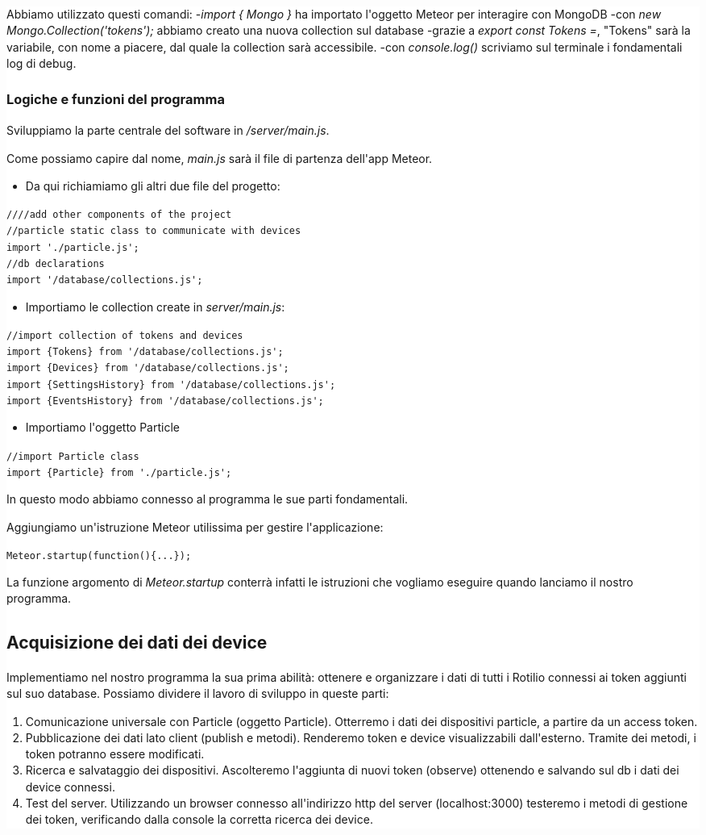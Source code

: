 Abbiamo utilizzato questi comandi:
-*import { Mongo }* ha importato l'oggetto Meteor per interagire con MongoDB
-con *new Mongo.Collection('tokens');* abbiamo creato una nuova collection sul database
-grazie a *export const Tokens =*, "Tokens" sarà la variabile, con nome a piacere, dal quale la collection sarà accessibile.
-con *console.log()* scriviamo sul terminale i fondamentali log di debug.


### Logiche e funzioni del programma

Sviluppiamo la parte centrale del software in */server/main.js*. 

Come possiamo capire dal nome, *main.js* sarà il file di partenza dell'app Meteor. 
- Da qui richiamiamo gli altri due file del progetto: 

```
////add other components of the project
//particle static class to communicate with devices
import './particle.js';
//db declarations
import '/database/collections.js';
```

- Importiamo le collection create in *server/main.js*:

```
//import collection of tokens and devices
import {Tokens} from '/database/collections.js';
import {Devices} from '/database/collections.js';
import {SettingsHistory} from '/database/collections.js';
import {EventsHistory} from '/database/collections.js';
```

- Importiamo l'oggetto Particle

```
//import Particle class
import {Particle} from './particle.js';
```


In questo modo abbiamo connesso al programma le sue parti fondamentali.

Aggiungiamo un'istruzione Meteor utilissima per gestire l'applicazione:

```
Meteor.startup(function(){...});
```

La funzione argomento di *Meteor.startup* conterrà infatti le istruzioni che vogliamo eseguire quando lanciamo il nostro programma.


## Acquisizione dei dati dei device
Implementiamo nel nostro programma la sua prima abilità: ottenere e organizzare i dati di tutti i Rotilio connessi ai token aggiunti sul suo database. Possiamo dividere il lavoro di sviluppo in queste parti:
1. Comunicazione universale con Particle (oggetto Particle). Otterremo i dati dei dispositivi particle, a partire da un access token.
2. Pubblicazione dei dati lato client (publish e metodi). Renderemo token e device visualizzabili dall'esterno. Tramite dei metodi, i token potranno essere modificati.
3. Ricerca e salvataggio dei dispositivi. Ascolteremo l'aggiunta di nuovi token (observe) ottenendo e salvando sul db i dati dei device connessi.
4. Test del server. Utilizzando un browser connesso all'indirizzo http del server (localhost:3000) testeremo i metodi di gestione dei token, verificando dalla console la corretta ricerca dei device.
